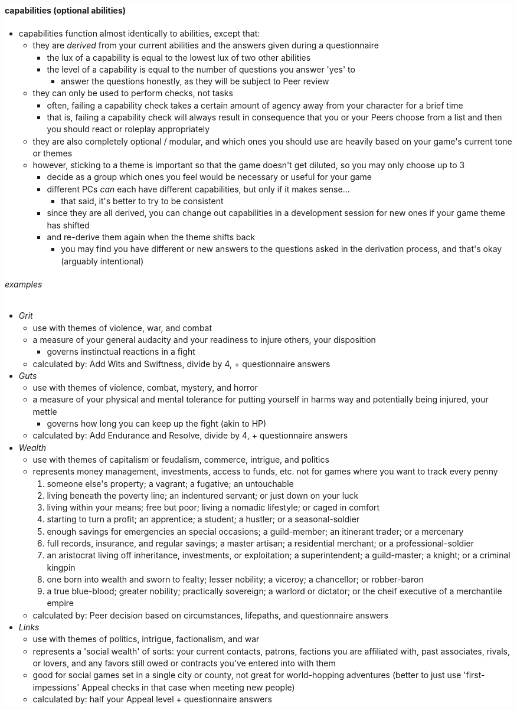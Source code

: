 #### capabilities (optional abilities)
  - capabilities function almost identically to abilities, except that:
    - they are *derived* from your current abilities and the answers given during a questionnaire
      - the lux of a capability is equal to the lowest lux of two other abilities
      - the level of a capability is equal to the number of questions you answer 'yes' to
        - answer the questions honestly, as they will be subject to Peer review
    - they can only be used to perform checks, not tasks
      - often, failing a capability check takes a certain amount of agency away from your character for a brief time
      - that is, failing a capability check will always result in consequence that you or your Peers choose from a list and then you should react or roleplay appropriately
    - they are also completely optional / modular, and which ones you should use are heavily based on your game's current tone or themes
    - however, sticking to a theme is important so that the game doesn't get diluted, so you may only choose up to 3
      - decide as a group which ones you feel would be necessary or useful for your game
      - different PCs *can* each have different capabilities, but only if it makes sense...
        - that said, it's better to try to be consistent
      - since they are all derived, you can change out capabilities in a development session for new ones if your game theme has shifted
      - and re-derive them again when the theme shifts back
        - you may find you have different or new answers to the questions asked in the derivation process, and that's okay (arguably intentional)

###### *examples*
  - *Grit*
    - use with themes of violence, war, and combat
    - a measure of your general audacity and your readiness to injure others, your disposition
      - governs instinctual reactions in a fight
    - calculated by: Add Wits and Swiftness, divide by 4, + questionnaire answers
  - *Guts*
    - use with themes of violence, combat, mystery, and horror
    - a measure of your physical and mental tolerance for putting yourself in harms way and potentially being injured, your mettle
      - governs how long you can keep up the fight (akin to HP)
    - calculated by: Add Endurance and Resolve, divide by 4, + questionnaire answers
  - *Wealth*
    - use with themes of capitalism or feudalism, commerce, intrigue, and politics
    - represents money management, investments, access to funds, etc. not for games where you want to track every penny 
      1. someone else's property; a vagrant; a fugative; an untouchable
      2. living beneath the poverty line; an indentured servant; or just down on your luck 
      3. living within your means; free but poor; living a nomadic lifestyle; or caged in comfort 
      4. starting to turn a profit; an apprentice; a student; a hustler; or a seasonal-soldier
      5. enough savings for emergencies an special occasions; a guild-member; an itinerant trader; or a mercenary
      6. full records, insurance, and regular savings; a master artisan; a residential merchant; or a professional-soldier
      7. an aristocrat living off inheritance, investments, or exploitation; a superintendent; a guild-master; a knight; or a criminal kingpin
      8. one born into wealth and sworn to fealty; lesser nobility; a viceroy; a chancellor; or robber-baron
      9. a true blue-blood; greater nobility; practically sovereign; a warlord or dictator; or the cheif executive of a merchantile empire
    - calculated by: Peer decision based on circumstances, lifepaths, and questionnaire answers
  - *Links*
    - use with themes of politics, intrigue, factionalism, and war
    - represents a 'social wealth' of sorts: your current contacts, patrons, factions you are affiliated with, past associates, rivals, or lovers, and any favors still owed or contracts you've entered into with them
    - good for social games set in a single city or county, not great for world-hopping adventures (better to just use 'first-impessions' Appeal checks in that case when meeting new people)
    - calculated by: half your Appeal level + questionnaire answers